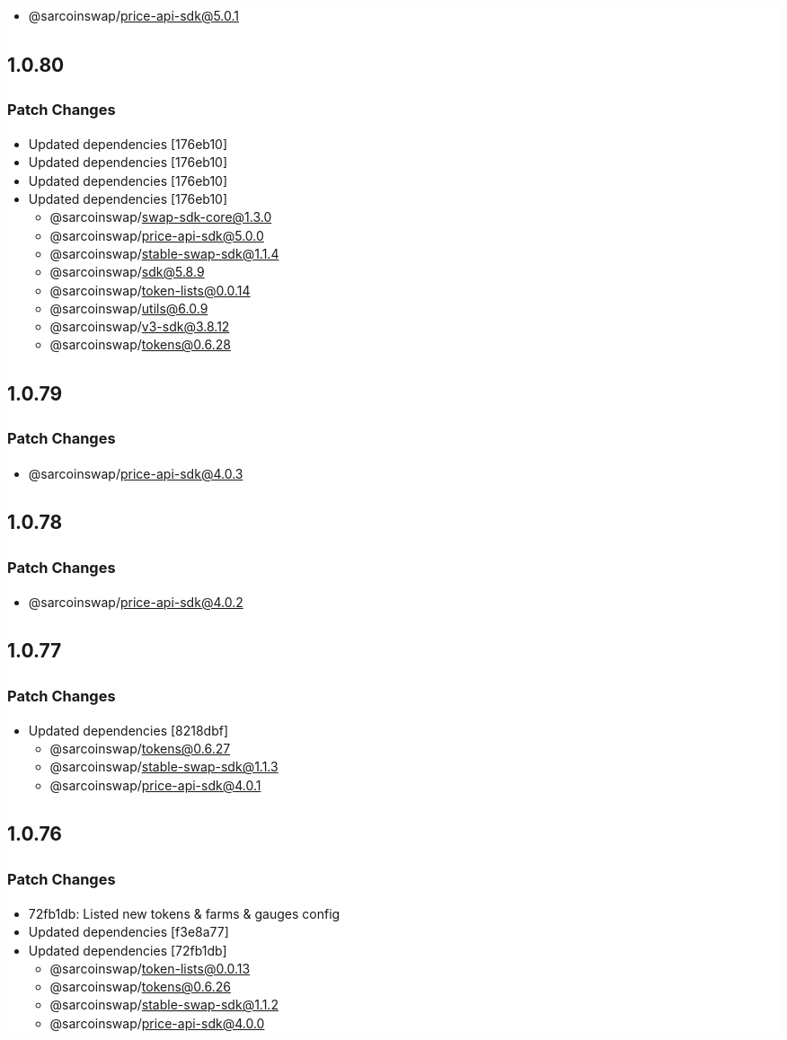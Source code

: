 - @sarcoinswap/price-api-sdk@5.0.1

## 1.0.80

### Patch Changes

- Updated dependencies [176eb10]
- Updated dependencies [176eb10]
- Updated dependencies [176eb10]
- Updated dependencies [176eb10]
  - @sarcoinswap/swap-sdk-core@1.3.0
  - @sarcoinswap/price-api-sdk@5.0.0
  - @sarcoinswap/stable-swap-sdk@1.1.4
  - @sarcoinswap/sdk@5.8.9
  - @sarcoinswap/token-lists@0.0.14
  - @sarcoinswap/utils@6.0.9
  - @sarcoinswap/v3-sdk@3.8.12
  - @sarcoinswap/tokens@0.6.28

## 1.0.79

### Patch Changes

- @sarcoinswap/price-api-sdk@4.0.3

## 1.0.78

### Patch Changes

- @sarcoinswap/price-api-sdk@4.0.2

## 1.0.77

### Patch Changes

- Updated dependencies [8218dbf]
  - @sarcoinswap/tokens@0.6.27
  - @sarcoinswap/stable-swap-sdk@1.1.3
  - @sarcoinswap/price-api-sdk@4.0.1

## 1.0.76

### Patch Changes

- 72fb1db: Listed new tokens & farms & gauges config
- Updated dependencies [f3e8a77]
- Updated dependencies [72fb1db]
  - @sarcoinswap/token-lists@0.0.13
  - @sarcoinswap/tokens@0.6.26
  - @sarcoinswap/stable-swap-sdk@1.1.2
  - @sarcoinswap/price-api-sdk@4.0.0
